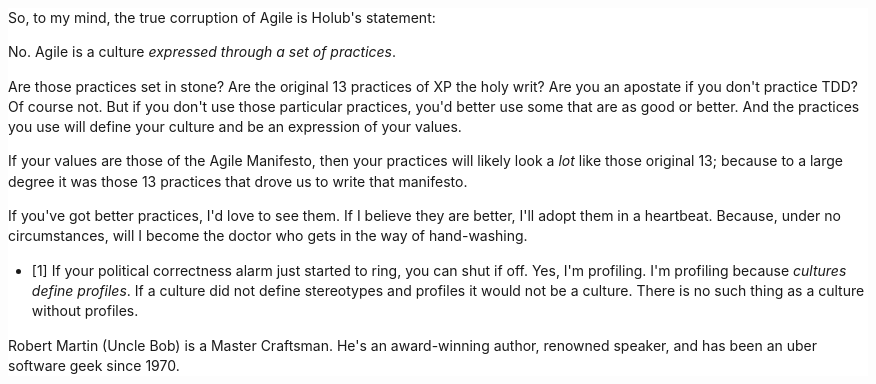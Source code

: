 So, to my mind, the true corruption of Agile is Holub's statement:

No. Agile is a culture _expressed through a set of practices_.

Are those practices set in stone? Are the original 13 practices of XP the holy writ? Are you an apostate if you don't practice TDD? Of course not. But if you don't use those particular practices, you'd better use some that are as good or better. And the practices you use will define your culture and be an expression of your values.

If your values are those of the Agile Manifesto, then your practices will likely look a _lot_ like those original 13; because to a large degree it was those 13 practices that drove us to write that manifesto.

If you've got better practices, I'd love to see them. If I believe they are better, I'll adopt them in a heartbeat. Because, under no circumstances, will I become the doctor who gets in the way of hand-washing.

  * [1] If your political correctness alarm just started to ring, you can shut if off. Yes, I'm profiling. I'm profiling because _cultures define profiles_. If a culture did not define stereotypes and profiles it would not be a culture. There is no such thing as a culture without profiles.

Robert Martin (Uncle Bob) is a Master Craftsman. He's an award-winning author, renowned speaker, and has been an uber software geek since 1970.
